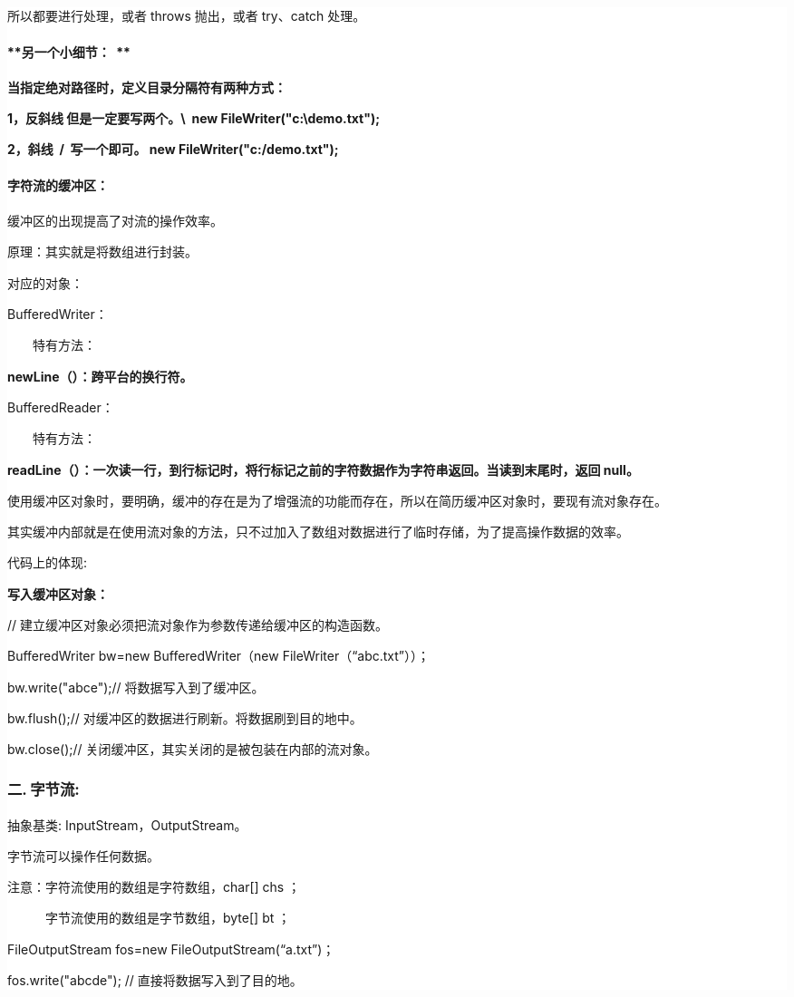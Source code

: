 所以都要进行处理，或者 throws 抛出，或者 try、catch 处理。

#### **另一个小细节：  **

**当指定绝对路径时，定义目录分隔符有两种方式：**

**1，反斜线 但是一定要写两个。\\  new FileWriter("c:\\demo.txt");**

**2，斜线  /  写一个即可。 new FileWriter("c:/demo.txt");**

#### **字符流的缓冲区：**

缓冲区的出现提高了对流的操作效率。

原理：其实就是将数组进行封装。

对应的对象：

BufferedWriter：

　　特有方法：

**newLine（）：跨平台的换行符。**

BufferedReader：

　　特有方法：

**readLine（）：一次读一行，到行标记时，将行标记之前的字符数据作为字符串返回。当读到末尾时，返回 null。**

使用缓冲区对象时，要明确，缓冲的存在是为了增强流的功能而存在，所以在简历缓冲区对象时，要现有流对象存在。

其实缓冲内部就是在使用流对象的方法，只不过加入了数组对数据进行了临时存储，为了提高操作数据的效率。

代码上的体现:

**写入缓冲区对象：**

// 建立缓冲区对象必须把流对象作为参数传递给缓冲区的构造函数。

BufferedWriter bw=new BufferedWriter（new FileWriter（“abc.txt”））；

bw.write("abce");// 将数据写入到了缓冲区。

bw.flush();// 对缓冲区的数据进行刷新。将数据刷到目的地中。

bw.close();// 关闭缓冲区，其实关闭的是被包装在内部的流对象。



### **二. 字节流:**

抽象基类: InputStream，OutputStream。

字节流可以操作任何数据。

注意：字符流使用的数组是字符数组，char[] chs ；

　　　字节流使用的数组是字节数组，byte[] bt ；

FileOutputStream fos=new FileOutputStream(“a.txt”)；

fos.write("abcde"); // 直接将数据写入到了目的地。
